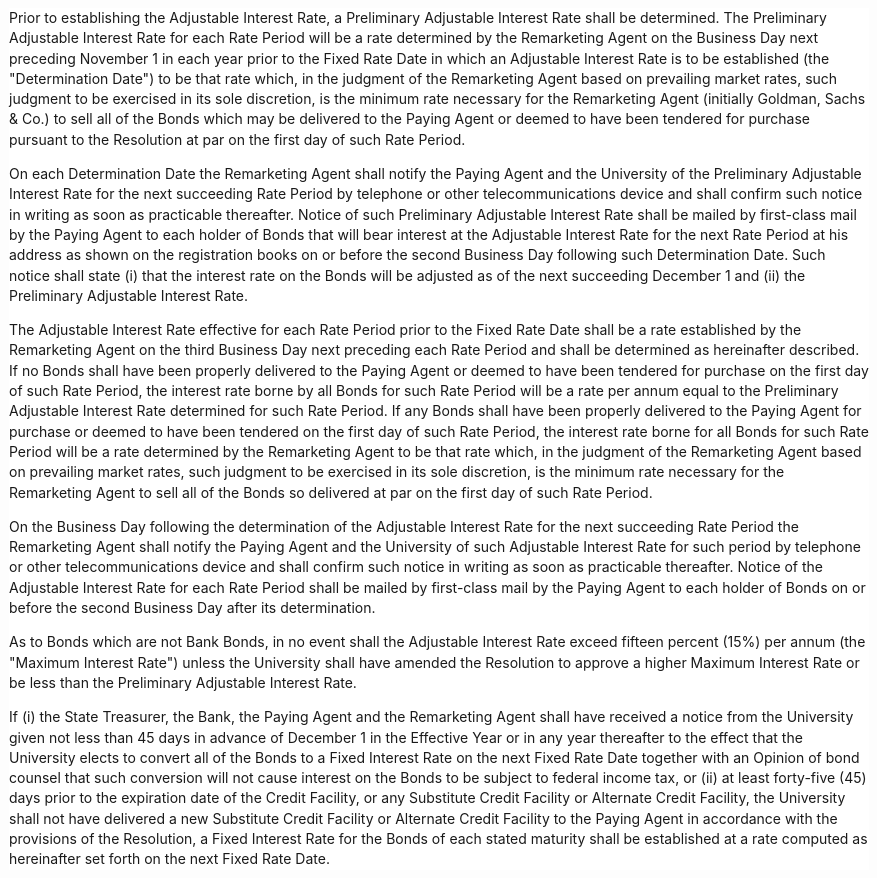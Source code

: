 Prior to establishing the Adjustable Interest Rate, a Preliminary Adjustable Interest Rate shall be determined. The Preliminary Adjustable Interest Rate for each Rate Period will be a rate determined by the Remarketing Agent on the Business Day next preceding November 1 in each year prior to the Fixed Rate Date in which an Adjustable Interest Rate is to be established (the "Determination Date") to be that rate which, in the judgment of the Remarketing Agent based on prevailing market rates, such judgment to be exercised in its sole discretion, is the minimum rate necessary for the Remarketing Agent (initially Goldman, Sachs & Co.) to sell all of the Bonds which may be delivered to the Paying Agent or deemed to have been tendered for purchase pursuant to the Resolution at par on the first day of such Rate Period.

On each Determination Date the Remarketing Agent shall notify the Paying Agent and the University of the Preliminary Adjustable Interest Rate for the next succeeding Rate Period by telephone or other telecommunications device and shall confirm such notice in writing as soon as practicable thereafter. Notice of such Preliminary Adjustable Interest Rate shall be mailed by first-class mail by the Paying Agent to each holder of Bonds that will bear interest at the Adjustable Interest Rate for the next Rate Period at his address as shown on the registration books on or before the second Business Day following such Determination Date. Such notice shall state (i) that the interest rate on the Bonds will be adjusted as of the next succeeding December 1 and (ii) the Preliminary Adjustable Interest Rate.

The Adjustable Interest Rate effective for each Rate Period prior to the Fixed Rate Date shall be a rate established by the Remarketing Agent on the third Business Day next preceding each Rate Period and shall be determined as hereinafter described. If no Bonds shall have been properly delivered to the Paying Agent or deemed to have been tendered for purchase on the first day of such Rate Period, the interest rate borne by all Bonds for such Rate Period will be a rate per annum equal to the Preliminary Adjustable Interest Rate determined for such Rate Period. If any Bonds shall have been properly delivered to the Paying Agent for purchase or deemed to have been tendered on the first day of such Rate Period, the interest rate borne for all Bonds for such Rate Period will be a rate determined by the Remarketing Agent to be that rate which, in the judgment of the Remarketing Agent based on prevailing market rates, such judgment to be exercised in its sole discretion, is the minimum rate necessary for the Remarketing Agent to sell all of the Bonds so delivered at par on the first day of such Rate Period.

On the Business Day following the determination of the Adjustable Interest Rate for the next succeeding Rate Period the Remarketing Agent shall notify the Paying Agent and the University of such Adjustable Interest Rate for such period by telephone or other telecommunications device and shall confirm such notice in writing as soon as practicable thereafter. Notice of the Adjustable Interest Rate for each Rate Period shall be mailed by first-class mail by the Paying Agent to each holder of Bonds on or before the second Business Day after its determination.

As to Bonds which are not Bank Bonds, in no event shall the Adjustable Interest Rate exceed fifteen percent (15%) per annum (the "Maximum Interest Rate") unless the University shall have amended the Resolution to approve a higher Maximum Interest Rate or be less than the Preliminary Adjustable Interest Rate.

If (i) the State Treasurer, the Bank, the Paying Agent and the Remarketing Agent shall have received a notice from the University given not less than 45 days in advance of December 1 in the Effective Year or in any year thereafter to the effect that the University elects to convert all of the Bonds to a Fixed Interest Rate on the next Fixed Rate Date together with an Opinion of bond counsel that such conversion will not cause interest on the Bonds to be subject to federal income tax, or (ii) at least forty-five (45) days prior to the expiration date of the Credit Facility, or any Substitute Credit Facility or Alternate Credit Facility, the University shall not have delivered a new Substitute Credit Facility or Alternate Credit Facility to the Paying Agent in accordance with the provisions of the Resolution, a Fixed Interest Rate for the Bonds of each stated maturity shall be established at a rate computed as hereinafter set forth on the next Fixed Rate Date.
